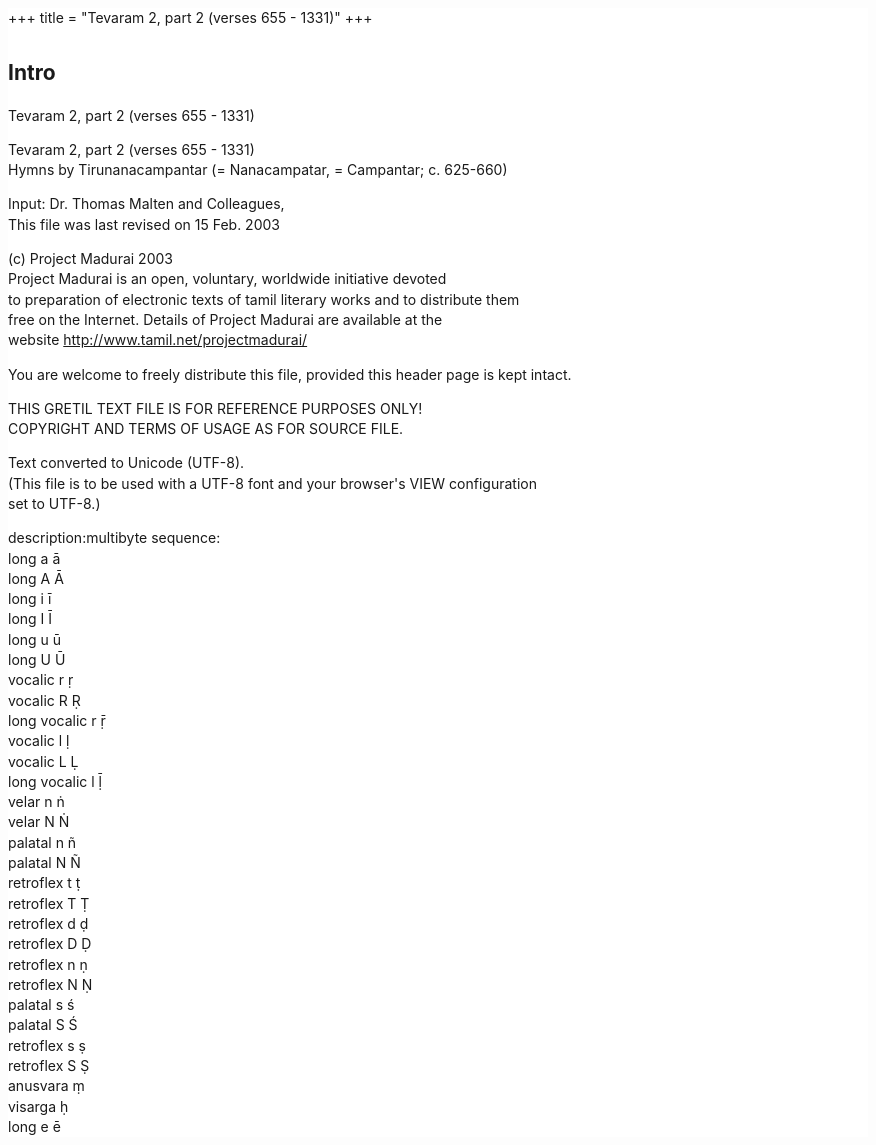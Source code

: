 +++
title = "Tevaram 2, part 2 (verses 655 - 1331)"
+++


## Intro
  
  
  
  
Tevaram 2, part 2 (verses 655 - 1331)  
  
  
  
  
Tevaram 2, part 2 (verses 655 - 1331)  
Hymns by Tirunanacampantar (= Nanacampatar, = Campantar; c. 625-660)  
  
  
Input: Dr. Thomas Malten and Colleagues,   
This file was last revised on 15 Feb. 2003  
  
  
(c) Project Madurai 2003  
Project Madurai is an open, voluntary, worldwide initiative devoted  
to preparation of electronic texts of tamil literary works and to distribute them   
free on the Internet. Details of Project Madurai are available at the   
website http://www.tamil.net/projectmadurai/  
  
You are welcome to freely distribute this file, provided this header page is kept intact.  
  
  
  
  
THIS GRETIL TEXT FILE IS FOR REFERENCE PURPOSES ONLY!  
COPYRIGHT AND TERMS OF USAGE AS FOR SOURCE FILE.  
  
Text converted to Unicode (UTF-8).  
(This file is to be used with a UTF-8 font and your browser's VIEW configuration  
set to UTF-8.)  
  
  
  
description:multibyte sequence:  
long a  ā     
long A  Ā     
long i  ī     
long I  Ī     
long u  ū     
long U  Ū     
vocalic r  ṛ    
vocalic R  Ṛ    
long vocalic r  ṝ    
vocalic l  ḷ    
vocalic L  Ḷ    
long vocalic l  ḹ    
velar n  ṅ    
velar N  Ṅ    
palatal n  ñ     
palatal N  Ñ     
retroflex t  ṭ    
retroflex T  Ṭ    
retroflex d  ḍ    
retroflex D  Ḍ    
retroflex n  ṇ    
retroflex N  Ṇ    
palatal s  ś     
palatal S  Ś     
retroflex s  ṣ    
retroflex S  Ṣ    
anusvara  ṃ    
visarga  ḥ    
long e  ē     